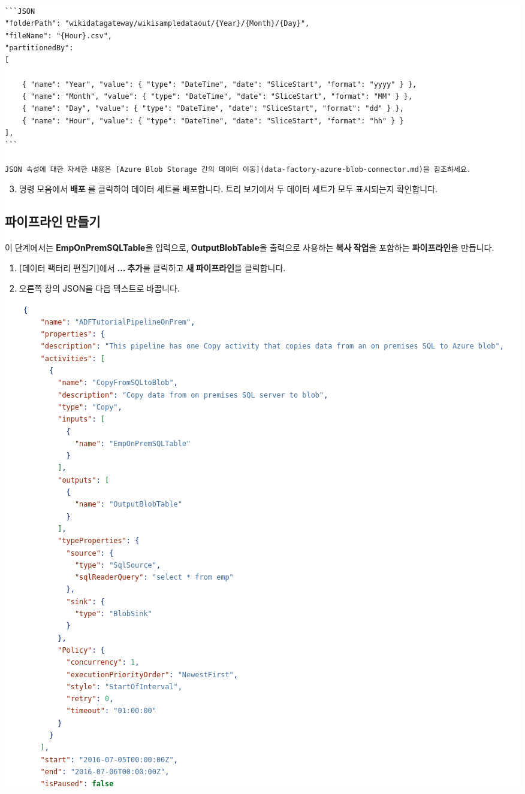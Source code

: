     ```JSON
    "folderPath": "wikidatagateway/wikisampledataout/{Year}/{Month}/{Day}",
    "fileName": "{Hour}.csv",
    "partitionedBy":
    [

        { "name": "Year", "value": { "type": "DateTime", "date": "SliceStart", "format": "yyyy" } },
        { "name": "Month", "value": { "type": "DateTime", "date": "SliceStart", "format": "MM" } },
        { "name": "Day", "value": { "type": "DateTime", "date": "SliceStart", "format": "dd" } },
        { "name": "Hour", "value": { "type": "DateTime", "date": "SliceStart", "format": "hh" } }
    ],
    ```

    JSON 속성에 대한 자세한 내용은 [Azure Blob Storage 간의 데이터 이동](data-factory-azure-blob-connector.md)을 참조하세요.
3. 명령 모음에서 **배포** 를 클릭하여 데이터 세트를 배포합니다. 트리 보기에서 두 데이터 세트가 모두 표시되는지 확인합니다.  

## <a name="create-pipeline"></a>파이프라인 만들기
이 단계에서는 **EmpOnPremSQLTable**을 입력으로, **OutputBlobTable**을 출력으로 사용하는 **복사 작업**을 포함하는 **파이프라인**을 만듭니다.

1. [데이터 팩터리 편집기]에서 **... 추가**를 클릭하고 **새 파이프라인**을 클릭합니다.
2. 오른쪽 창의 JSON을 다음 텍스트로 바꿉니다.    

    ```JSON   
     {
         "name": "ADFTutorialPipelineOnPrem",
         "properties": {
         "description": "This pipeline has one Copy activity that copies data from an on premises SQL to Azure blob",
         "activities": [
           {
             "name": "CopyFromSQLtoBlob",
             "description": "Copy data from on premises SQL server to blob",
             "type": "Copy",
             "inputs": [
               {
                 "name": "EmpOnPremSQLTable"
               }
             ],
             "outputs": [
               {
                 "name": "OutputBlobTable"
               }
             ],
             "typeProperties": {
               "source": {
                 "type": "SqlSource",
                 "sqlReaderQuery": "select * from emp"
               },
               "sink": {
                 "type": "BlobSink"
               }
             },
             "Policy": {
               "concurrency": 1,
               "executionPriorityOrder": "NewestFirst",
               "style": "StartOfInterval",
               "retry": 0,
               "timeout": "01:00:00"
             }
           }
         ],
         "start": "2016-07-05T00:00:00Z",
         "end": "2016-07-06T00:00:00Z",
         "isPaused": false